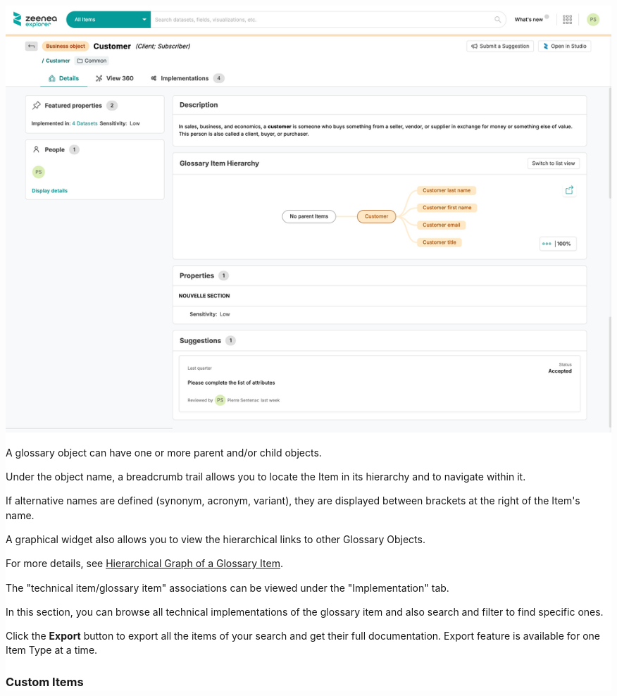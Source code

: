   ![](./_shared/zeenea-details-glossary-items.png)

A glossary object can have one or more parent and/or child objects.

Under the object name, a breadcrumb trail allows you to locate the Item in its hierarchy and to navigate within it.

If alternative names are defined (synonym, acronym, variant), they are displayed between brackets at the right of the Item's name.

A graphical widget also allows you to view the hierarchical links to other Glossary Objects.

For more details, see [Hierarchical Graph of a Glossary Item](./zeenea-glossary-hierarchy).

The "technical item/glossary item" associations can be viewed under the "Implementation" tab.

In this section, you can browse all technical implementations of the glossary item and also search and filter to find specific ones.

Click the **Export** button to export all the items of your search and get their full documentation. Export feature is available for one Item Type at a time.

### Custom Items
